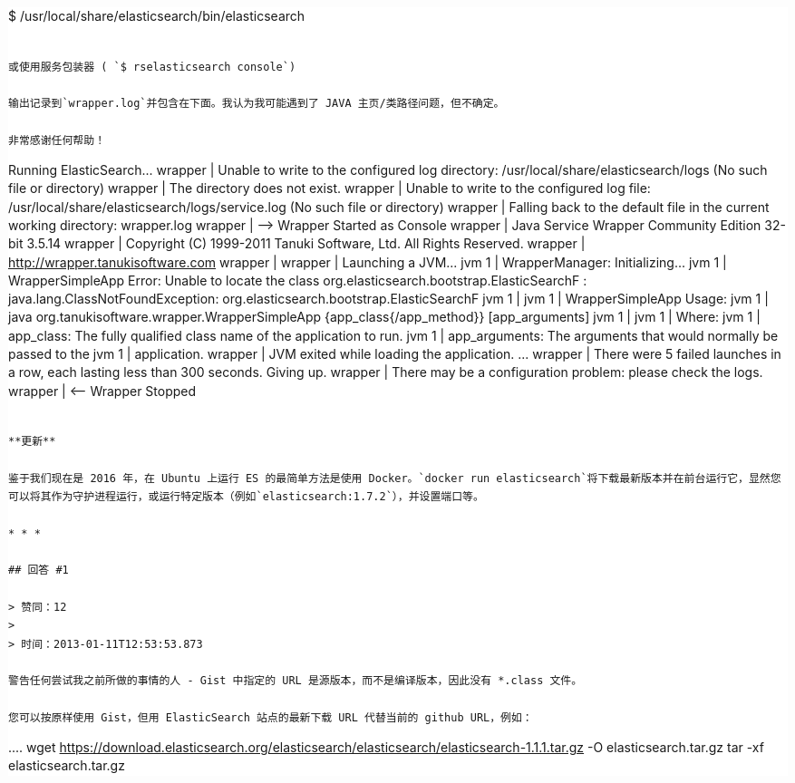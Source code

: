 $ /usr/local/share/elasticsearch/bin/elasticsearch 
```

或使用服务包装器 ( `$ rselasticsearch console`)

输出记录到`wrapper.log`并包含在下面。我认为我可能遇到了 JAVA 主页/类路径问题，但不确定。

非常感谢任何帮助！

```
Running ElasticSearch...
wrapper  | Unable to write to the configured log directory: /usr/local/share/elasticsearch/logs (No such file or directory)
wrapper  |   The directory does not exist.
wrapper  | Unable to write to the configured log file: /usr/local/share/elasticsearch/logs/service.log (No such file or directory)
wrapper  |   Falling back to the default file in the current working directory: wrapper.log
wrapper  | --> Wrapper Started as Console
wrapper  | Java Service Wrapper Community Edition 32-bit 3.5.14
wrapper  |   Copyright (C) 1999-2011 Tanuki Software, Ltd. All Rights Reserved.
wrapper  |     http://wrapper.tanukisoftware.com
wrapper  | 
wrapper  | Launching a JVM...
jvm 1    | WrapperManager: Initializing...
jvm 1    | WrapperSimpleApp Error: Unable to locate the class org.elasticsearch.bootstrap.ElasticSearchF : java.lang.ClassNotFoundException: org.elasticsearch.bootstrap.ElasticSearchF
jvm 1    | 
jvm 1    | WrapperSimpleApp Usage:
jvm 1    |   java org.tanukisoftware.wrapper.WrapperSimpleApp {app_class{/app_method}} [app_arguments]
jvm 1    | 
jvm 1    | Where:
jvm 1    |   app_class:      The fully qualified class name of the application to run.
jvm 1    |   app_arguments:  The arguments that would normally be passed to the
jvm 1    |                   application.
wrapper  | JVM exited while loading the application.
...
wrapper  | There were 5 failed launches in a row, each lasting less than 300 seconds.  Giving up.
wrapper  |   There may be a configuration problem: please check the logs.
wrapper  | <-- Wrapper Stopped 
```

**更新**

鉴于我们现在是 2016 年，在 Ubuntu 上运行 ES 的最简单方法是使用 Docker。`docker run elasticsearch`将下载最新版本并在前台运行它，显然您可以将其作为守护进程运行，或运行特定版本（例如`elasticsearch:1.7.2`），并设置端口等。

* * *

## 回答 #1

> 赞同：12
> 
> 时间：2013-01-11T12:53:53.873

警告任何尝试我之前所做的事情的人 - Gist 中指定的 URL 是源版本，而不是编译版本，因此没有 *.class 文件。

您可以按原样使用 Gist，但用 ElasticSearch 站点的最新下载 URL 代替当前的 github URL，例如：

```
....
wget https://download.elasticsearch.org/elasticsearch/elasticsearch/elasticsearch-1.1.1.tar.gz -O elasticsearch.tar.gz
tar -xf elasticsearch.tar.gz